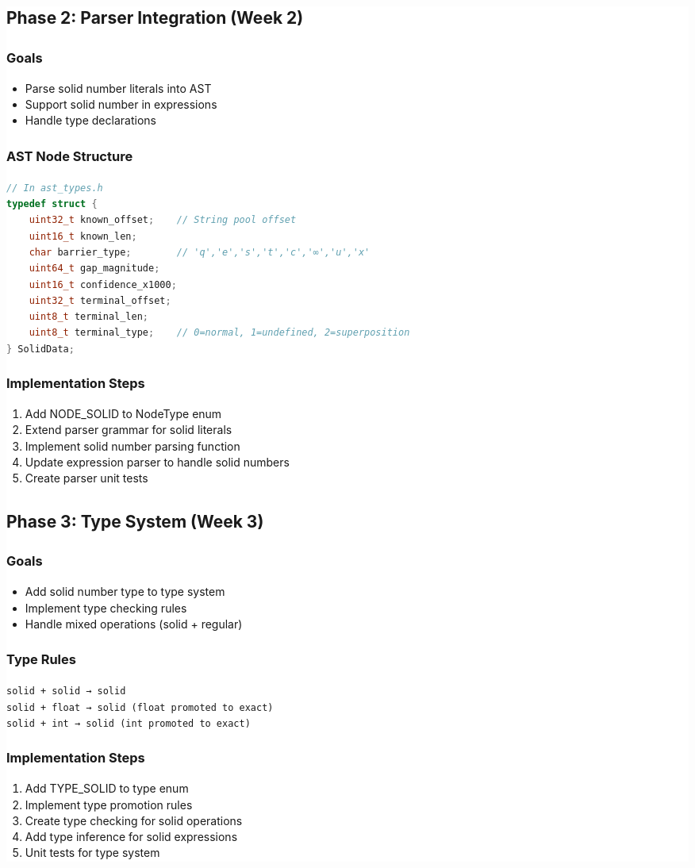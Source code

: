## Phase 2: Parser Integration (Week 2)

### Goals
- Parse solid number literals into AST
- Support solid number in expressions
- Handle type declarations

### AST Node Structure
```c
// In ast_types.h
typedef struct {
    uint32_t known_offset;    // String pool offset
    uint16_t known_len;
    char barrier_type;        // 'q','e','s','t','c','∞','u','x'
    uint64_t gap_magnitude;
    uint16_t confidence_x1000;
    uint32_t terminal_offset;
    uint8_t terminal_len;
    uint8_t terminal_type;    // 0=normal, 1=undefined, 2=superposition
} SolidData;
```

### Implementation Steps
1. Add NODE_SOLID to NodeType enum
2. Extend parser grammar for solid literals
3. Implement solid number parsing function
4. Update expression parser to handle solid numbers
5. Create parser unit tests

## Phase 3: Type System (Week 3)

### Goals
- Add solid number type to type system
- Implement type checking rules
- Handle mixed operations (solid + regular)

### Type Rules
```
solid + solid → solid
solid + float → solid (float promoted to exact)
solid + int → solid (int promoted to exact)
```

### Implementation Steps
1. Add TYPE_SOLID to type enum
2. Implement type promotion rules
3. Create type checking for solid operations
4. Add type inference for solid expressions
5. Unit tests for type system
